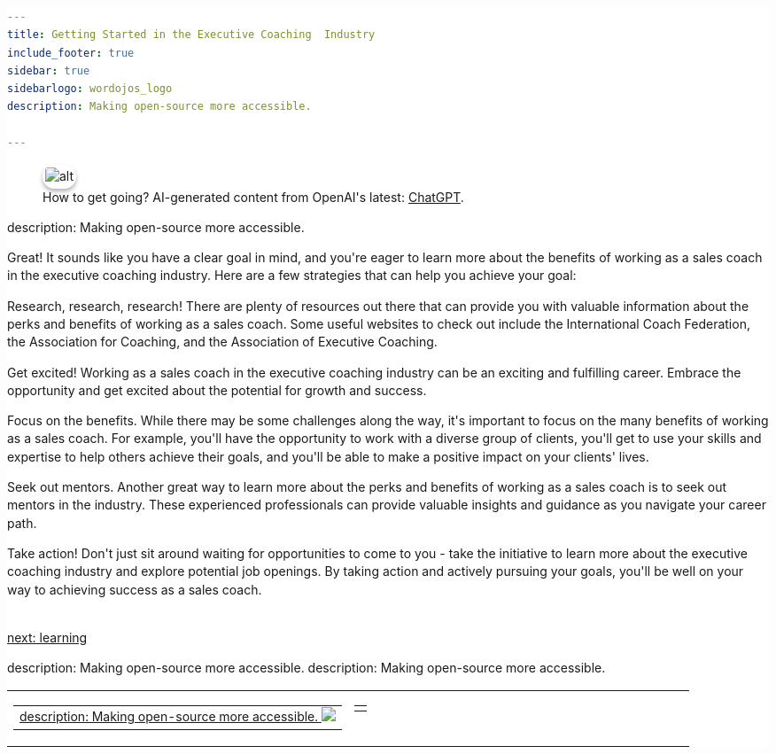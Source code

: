 ```yaml
---
title: Getting Started in the Executive Coaching  Industry
include_footer: true
sidebar: true
sidebarlogo: wordojos_logo
description: Making open-source more accessible.

---
```

<figure>
    <img src='/uploads/getting-started.jpg' style="width: 90%;height: 90%;padding: 3px; box-shadow: 0 3px 5px rgba(0,0,0,.3);border-radius: 25px;overflow: hidden;border: none;" align="middle"; alt='alt'; alt='rocketship';/>
    <figcaption>How to get going?  AI-generated content from OpenAI's latest: <a href="https://openai.com/blog/chatgpt/" >ChatGPT</a>.</figcaption>
</figure>
description: Making open-source more accessible.
<p>
Great! It sounds like you have a clear goal in mind, and you're eager to learn more about the benefits of working as a sales coach in the executive coaching industry. Here are a few strategies that can help you achieve your goal:

Research, research, research! There are plenty of resources out there that can provide you with valuable information about the perks and benefits of working as a sales coach. Some useful websites to check out include the International Coach Federation, the Association for Coaching, and the Association of Executive Coaching.

Get excited! Working as a sales coach in the executive coaching industry can be an exciting and fulfilling career. Embrace the opportunity and get excited about the potential for growth and success.

Focus on the benefits. While there may be some challenges along the way, it's important to focus on the many benefits of working as a sales coach. For example, you'll have the opportunity to work with a diverse group of clients, you'll get to use your skills and expertise to help others achieve their goals, and you'll be able to make a positive impact on your clients' lives.

Seek out mentors. Another great way to learn more about the perks and benefits of working as a sales coach is to seek out mentors in the industry. These experienced professionals can provide valuable insights and guidance as you navigate your career path.

Take action! Don't just sit around waiting for opportunities to come to you - take the initiative to learn more about the executive coaching industry and explore potential job openings. By taking action and actively pursuing your goals, you'll be well on your way to achieving success as a sales coach.

<br>
<a href="https://workdojos.com/salescoaches/learning">next: learning</a>
</p>
<table border="0" cellpadding="0" cellspacing="0" width="600" id="templateColumns">
    <tr>
description: Making open-source more accessible.
        <td align="center" valign="top" width="50%" class="templateColumnContainer">
            <table border="0" cellpadding="10" cellspacing="0" height="100%" width="100px">
                <tr>
                    <td class="leftColumnContent">
                      <a href="https://salescoaches.workdojos.com">
description: Making open-source more accessible.
                        <img src="/uploads/dash.png" class="columnImage" />
                    </td>
                </tr>
            </table>
        </td>
description: Making open-source more accessible.
        <td align="center" valign="top" width="50%" class="templateColumnContainer">
            <table border="0" cellpadding="10" cellspacing="0" height="100%" width="100px">
                <tr>
                    <td class="rightColumnContent">